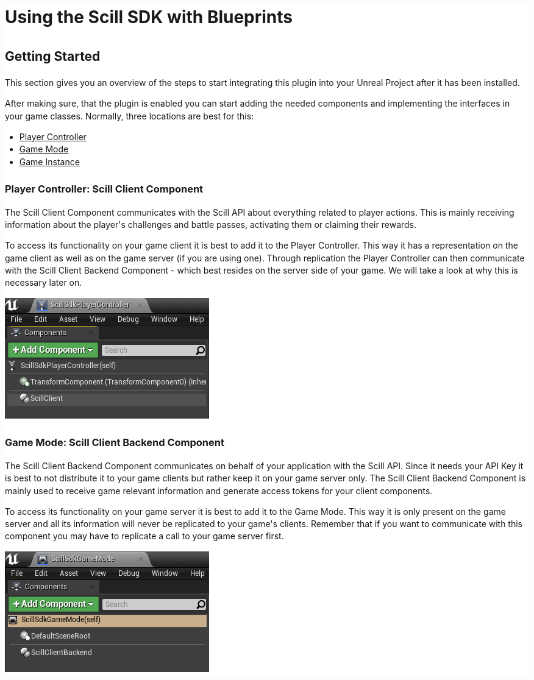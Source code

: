 # Using the Scill SDK with Blueprints

## Getting Started

This section gives you an overview of the steps to start integrating this plugin into your Unreal Project after it has been installed.

After making sure, that the plugin is enabled you can start adding the needed components and implementing the interfaces in your game classes. Normally, three locations are best for this:

- [Player Controller](#player-controller-scill-client-component)
- [Game Mode](#game-mode-scill-client-backend-component)
- [Game Instance](#game-instance-scill-level-persistence-interface)

### Player Controller: Scill Client Component

The Scill Client Component communicates with the Scill API about everything related to player actions. This is mainly receiving information about the player's challenges and battle passes, activating them or claiming their rewards.

To access its functionality on your game client it is best to add it to the Player Controller. This way it has a representation on the game client as well as on the game server (if you are using one). Through replication the Player Controller can then communicate with the Scill Client Backend Component - which best resides on the server side of your game. We will take a look at why this is necessary later on.

![PlayerControllerComponent.png](/Documentation/attachments/PlayerControllerComponent.png)

### Game Mode: Scill Client Backend Component

The Scill Client Backend Component communicates on behalf of your application with the Scill API. Since it needs your API Key it is best to not distribute it to your game clients but rather keep it on your game server only. The Scill Client Backend Component is mainly used to receive game relevant information and generate access tokens for your client components.

To access its functionality on your game server it is best to add it to the Game Mode. This way it is only present on the game server and all its information will never be replicated to your game's clients. Remember that if you want to communicate with this component you may have to replicate a call to your game server first.

![GameModeComponent.png](/Documentation/attachments/GameModeComponent.png)
